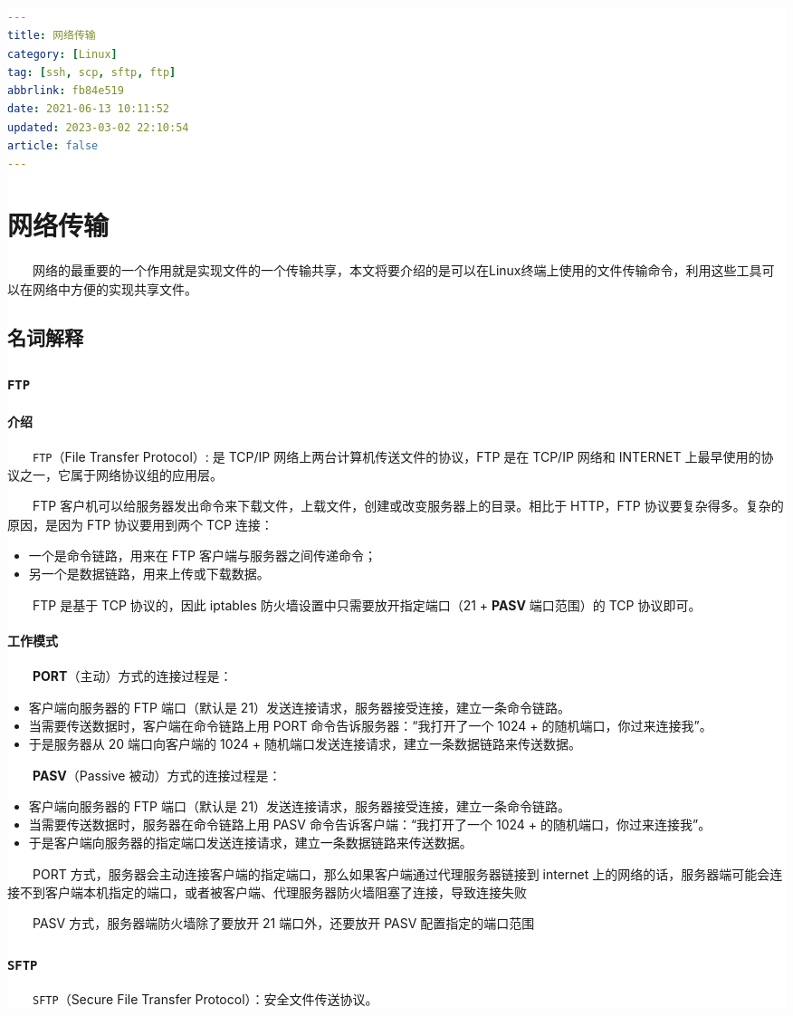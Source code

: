 ```yaml
---
title: 网络传输
category: [Linux]
tag: [ssh, scp, sftp, ftp]  
abbrlink: fb84e519  
date: 2021-06-13 10:11:52  
updated: 2023-03-02 22:10:54
article: false
---
```


# 网络传输

　　网络的最重要的一个作用就是实现文件的一个传输共享，本文将要介绍的是可以在Linux终端上使用的文件传输命令，利用这些工具可以在网络中方便的实现共享文件。

## 名词解释

### `FTP`

#### 介绍

　　`FTP`（File Transfer Protocol）: 是 TCP/IP 网络上两台计算机传送文件的协议，FTP 是在 TCP/IP 网络和 INTERNET 上最早使用的协议之一，它属于网络协议组的应用层。

　　FTP 客户机可以给服务器发出命令来下载文件，上载文件，创建或改变服务器上的目录。相比于 HTTP，FTP 协议要复杂得多。复杂的原因，是因为 FTP 协议要用到两个 TCP 连接：

- 一个是命令链路，用来在 FTP 客户端与服务器之间传递命令；
- 另一个是数据链路，用来上传或下载数据。

　　FTP 是基于 TCP 协议的，因此 iptables 防火墙设置中只需要放开指定端口（21 + **PASV** 端口范围）的 TCP 协议即可。

#### 工作模式

　　**PORT**（主动）方式的连接过程是：

- 客户端向服务器的 FTP 端口（默认是 21）发送连接请求，服务器接受连接，建立一条命令链路。
- 当需要传送数据时，客户端在命令链路上用 PORT 命令告诉服务器：“我打开了一个 1024 + 的随机端口，你过来连接我”。
- 于是服务器从 20 端口向客户端的 1024 + 随机端口发送连接请求，建立一条数据链路来传送数据。

　　**PASV**（Passive 被动）方式的连接过程是：

- 客户端向服务器的 FTP 端口（默认是 21）发送连接请求，服务器接受连接，建立一条命令链路。
- 当需要传送数据时，服务器在命令链路上用 PASV 命令告诉客户端：“我打开了一个 1024 + 的随机端口，你过来连接我”。
- 于是客户端向服务器的指定端口发送连接请求，建立一条数据链路来传送数据。

　　PORT 方式，服务器会主动连接客户端的指定端口，那么如果客户端通过代理服务器链接到 internet 上的网络的话，服务器端可能会连接不到客户端本机指定的端口，或者被客户端、代理服务器防火墙阻塞了连接，导致连接失败

　　PASV 方式，服务器端防火墙除了要放开 21 端口外，还要放开 PASV 配置指定的端口范围

### `SFTP`

　　`SFTP`（Secure File Transfer Protocol）：安全文件传送协议。
